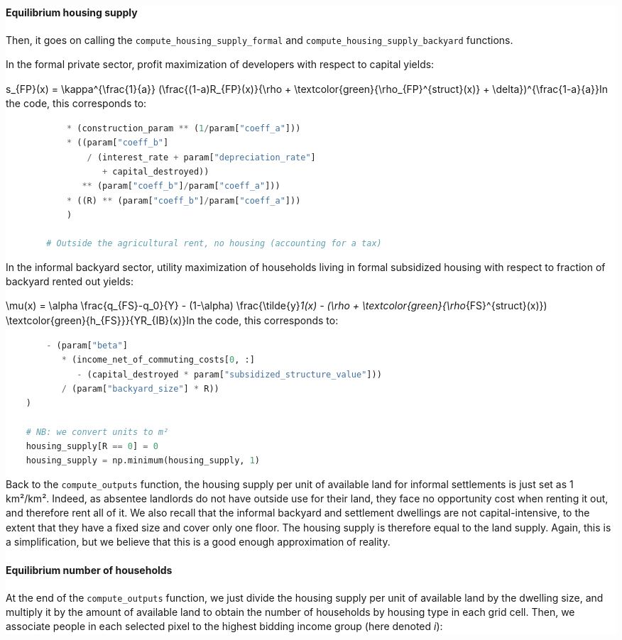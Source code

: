 #### Equilibrium housing supply

Then, it goes on calling the `compute_housing_supply_formal` and `compute_housing_supply_backyard` functions.

In the formal private sector, profit maximization of developers with respect to capital yields:

s_{FP}(x) = \\kappa^{\\frac{1}{a}} (\\frac{(1-a)R_{FP}(x)}{\\rho + \\textcolor{green}{\\rho_{FP}^{struct}(x)} + \\delta})^{\\frac{1-a}{a}}In the code, this corresponds to:

```python
            * (construction_param ** (1/param["coeff_a"]))
            * ((param["coeff_b"]
                / (interest_rate + param["depreciation_rate"]
                   + capital_destroyed))
               ** (param["coeff_b"]/param["coeff_a"]))
            * ((R) ** (param["coeff_b"]/param["coeff_a"]))
            )

        # Outside the agricultural rent, no housing (accounting for a tax)
```

In the informal backyard sector, utility maximization of households living in formal subsidized housing with respect to fraction of backyard rented out yields:

\\mu(x) = \\alpha \\frac{q_{FS}-q_0}{Y} - (1-\\alpha) \\frac{\\tilde{y}_1(x) - (\\rho + \\textcolor{green}{\\rho_{FS}^{struct}(x)}) \\textcolor{green}{h_{FS}}}{YR_{IB}(x)}In the code, this corresponds to:

```python
        - (param["beta"]
           * (income_net_of_commuting_costs[0, :]
              - (capital_destroyed * param["subsidized_structure_value"]))
           / (param["backyard_size"] * R))
    )

    # NB: we convert units to m²
    housing_supply[R == 0] = 0
    housing_supply = np.minimum(housing_supply, 1)
```

Back to the `compute_outputs` function, the housing supply per unit of available land for informal settlements is just set as 1 km²/km². Indeed, as absentee landlords do not have outside use for their land, they face no opportunity cost when renting it out, and therefore rent all of it. We also recall that the informal backyard and settlement dwellings are not capital-intensive, to the extent that they have a fixed size and cover only one floor. The housing supply is therefore equal to the land supply. Again, this is a simplification, but we believe that this is a good enough approximation of reality.

#### Equilibrium number of households

At the end of the `compute_outputs` function, we just divide the housing supply per unit of available land by the dwelling size, and multiply it by the amount of available land to obtain the number of households by housing type in each grid cell. Then, we associate people in each selected pixel to the highest bidding income group (here denoted $i$):
